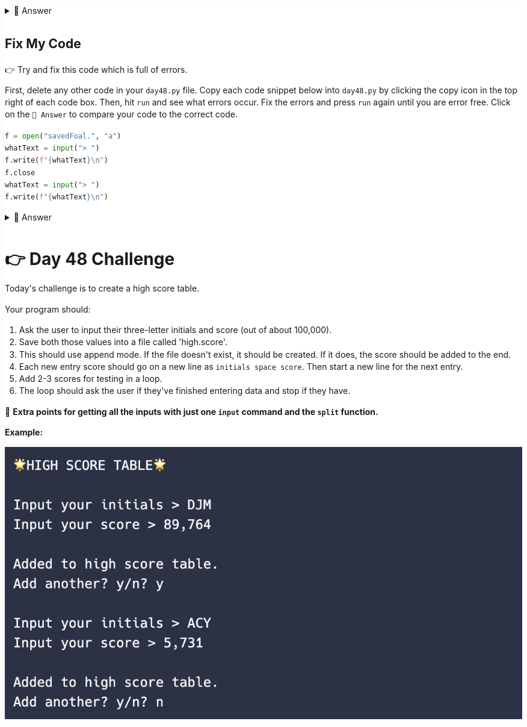 <details><summary>👀 Answer</summary></details>

## Fix My Code

👉 Try and fix this code which is full of errors.

First, delete any other code in your `day48.py` file. Copy each code snippet below into `day48.py` by clicking the copy icon in the top right of each code box. Then, hit `run` and see what errors occur. Fix the errors and press `run` again until you are error free. Click on the `👀 Answer` to compare your code to the correct code.

```python
f = open("savedFoal.", "a")
whatText = input("> ")
f.write(f"{whatText}\n")
f.close
whatText = input("> ")
f.write(f"{whatText}\n")
```

<details><summary>👀 Answer</summary></details>


# 👉 Day 48 Challenge

Today's challenge is to create a high score table.

Your program should:

1. Ask the user to input their three-letter initials and score (out of about 100,000).
2. Save both those values into a file called 'high.score'.
3. This should use append mode. If the file doesn't exist, it should be created. If it does, the score should be added to the end.
4. Each new entry score should go on a new line as `initials space score`. Then start a new line for the next entry.
5. Add 2-3 scores for testing in a loop.
6. The loop should ask the user if they've finished entering data and stop if they have.

🎉 **Extra points for getting all the inputs with just one `input` command and the `split` function.**

**Example:**

<img id="image" src="assets/day48_9.png" alt="Replit Workspace Overview" width="960">